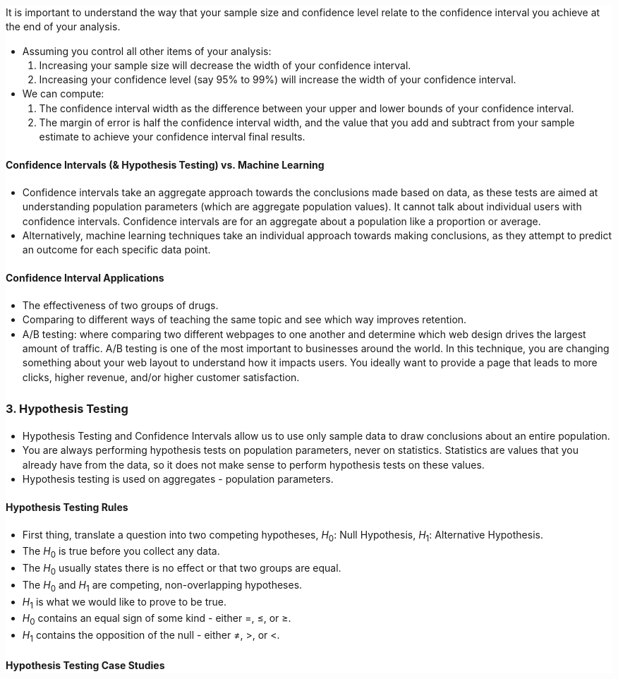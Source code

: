 It is important to understand the way that your sample size and confidence level relate to the confidence interval you achieve at the end of your analysis.

- Assuming you control all other items of your analysis:
   1. Increasing your sample size will decrease the width of your confidence interval.
   2. Increasing your confidence level (say 95% to 99%) will increase the width of your confidence interval.
- We can compute:
   1. The confidence interval width as the difference between your upper and lower bounds of your confidence interval.
   2. The margin of error is half the confidence interval width, and the value that you add and subtract from your sample estimate to achieve your confidence interval final results.

#### Confidence Intervals (& Hypothesis Testing) vs. Machine Learning

- Confidence intervals take an aggregate approach towards the conclusions made based on data, as these tests are aimed at understanding population parameters (which are aggregate population values). It cannot talk about individual users with confidence intervals. Confidence intervals are for an aggregate about a population like a proportion or average.
- Alternatively, machine learning techniques take an individual approach towards making conclusions, as they attempt to predict an outcome for each specific data point.

#### Confidence Interval Applications

- The effectiveness of two groups of drugs.
- Comparing to different ways of teaching the same topic and see which way improves retention.
- A/B testing: where comparing two different webpages to one another and determine which web design drives the largest amount of traffic. A/B testing is one of the most important to businesses around the world. In this technique, you are changing something about your web layout to understand how it impacts users. You ideally want to provide a page that leads to more clicks, higher revenue, and/or higher customer satisfaction.

### 3. Hypothesis Testing

- Hypothesis Testing and Confidence Intervals allow us to use only sample data to draw conclusions about an entire population.
- You are always performing hypothesis tests on population parameters, never on statistics. Statistics are values that you already have from the data, so it does not make sense to perform hypothesis tests on these values.
- Hypothesis testing is used on aggregates - population parameters.

#### Hypothesis Testing Rules

- First thing, translate a question into two competing hypotheses, $H_0$: Null Hypothesis, $H_1$: Alternative Hypothesis.
- The $H_0​$ is true before you collect any data.
- The $H_0​$ usually states there is no effect or that two groups are equal.
- The $H_0$​ and $H_1$​ are competing, non-overlapping hypotheses.
- $H_1$​ is what we would like to prove to be true.
- $H_0$ contains an equal sign of some kind - either =, ≤, or ≥.
- $H_1$​​ contains the opposition of the null - either ≠, >, or <.

#### Hypothesis Testing Case Studies

